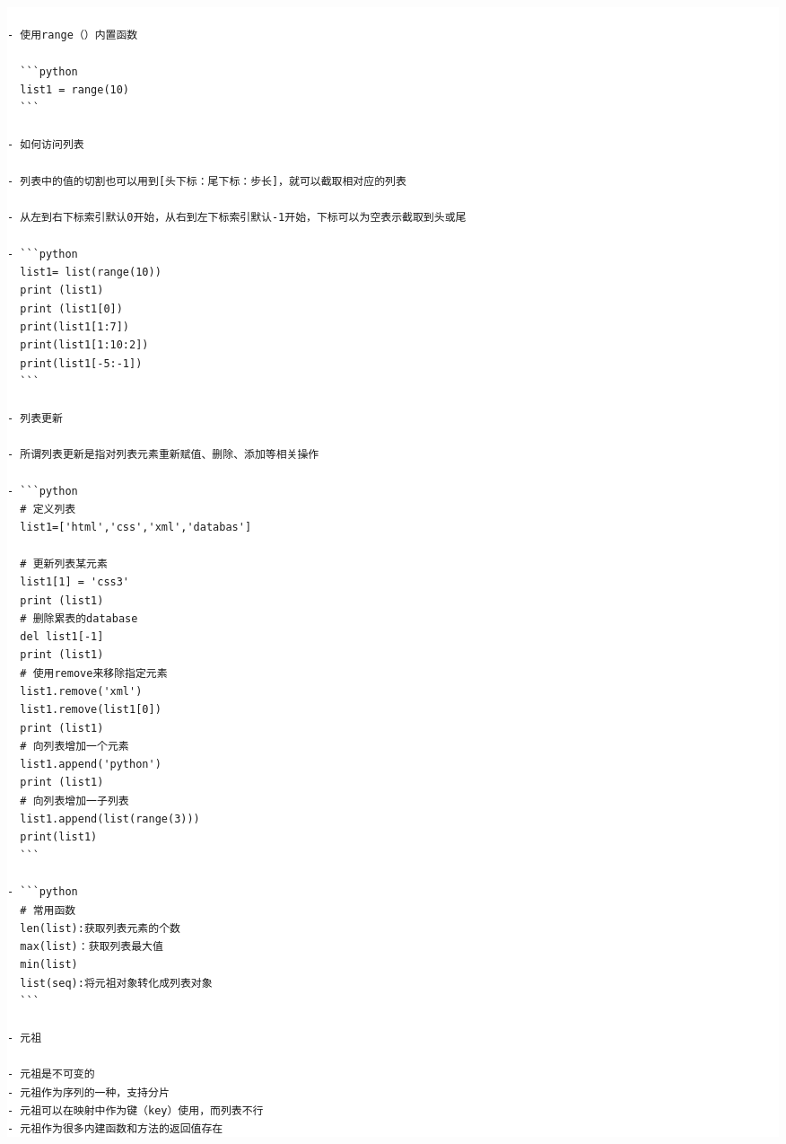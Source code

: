   ```

  - 使用range（）内置函数

    ```python
    list1 = range(10)
    ```

- 如何访问列表

  - 列表中的值的切割也可以用到[头下标：尾下标：步长]，就可以截取相对应的列表

  - 从左到右下标索引默认0开始，从右到左下标索引默认-1开始，下标可以为空表示截取到头或尾

  - ```python
    list1= list(range(10))
    print (list1)
    print (list1[0])
    print(list1[1:7])
    print(list1[1:10:2])
    print(list1[-5:-1])
    ```

- 列表更新

  - 所谓列表更新是指对列表元素重新赋值、删除、添加等相关操作

  - ```python
    # 定义列表
    list1=['html','css','xml','databas']
    
    # 更新列表某元素
    list1[1] = 'css3'
    print (list1)
    # 删除累表的database
    del list1[-1]
    print (list1)
    # 使用remove来移除指定元素
    list1.remove('xml')
    list1.remove(list1[0])
    print (list1)
    # 向列表增加一个元素
    list1.append('python')
    print (list1)
    # 向列表增加一子列表
    list1.append(list(range(3)))
    print(list1)
    ```

  - ```python
    # 常用函数
    len(list):获取列表元素的个数
    max(list)：获取列表最大值
    min(list)
    list(seq):将元祖对象转化成列表对象
    ```

- 元祖

  - 元祖是不可变的
  - 元祖作为序列的一种，支持分片
  - 元祖可以在映射中作为键（key）使用，而列表不行
  - 元祖作为很多内建函数和方法的返回值存在

  ```